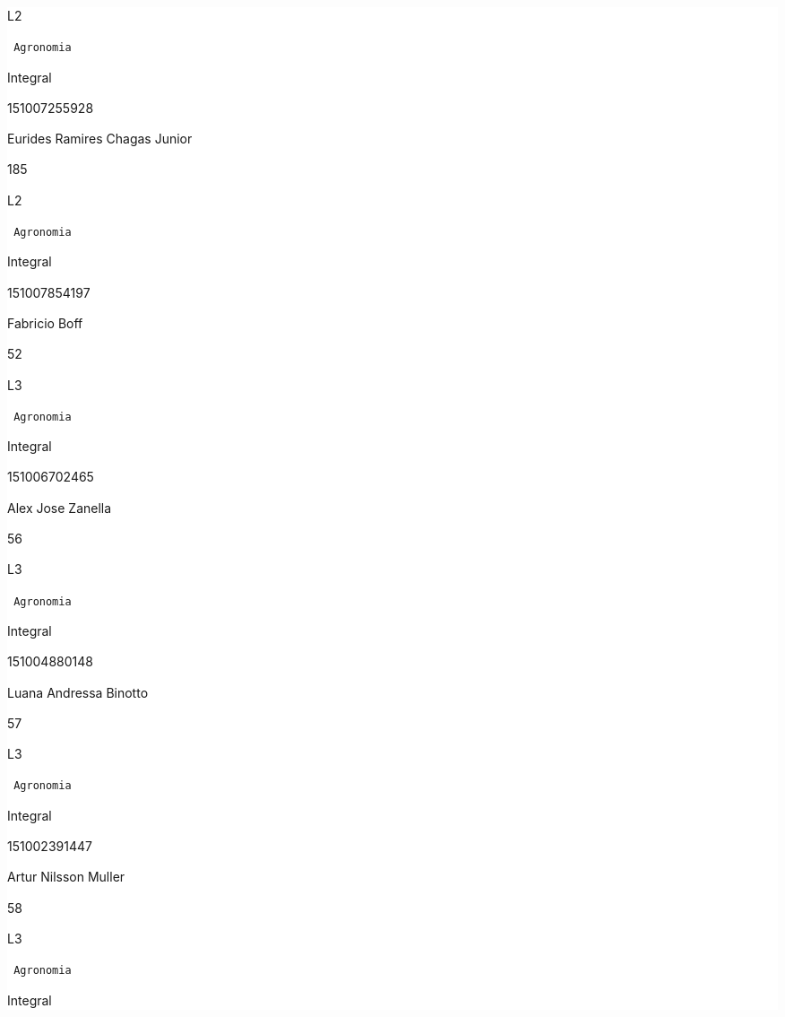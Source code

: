    L2

     Agronomia

   Integral

   151007255928

   Eurides Ramires Chagas Junior

   185

   L2

     Agronomia

   Integral

   151007854197

   Fabricio Boff

   52

   L3

     Agronomia

   Integral

   151006702465

   Alex Jose Zanella

   56

   L3

     Agronomia

   Integral

   151004880148

   Luana Andressa Binotto

   57

   L3

     Agronomia

   Integral

   151002391447

   Artur Nilsson Muller

   58

   L3

     Agronomia

   Integral
